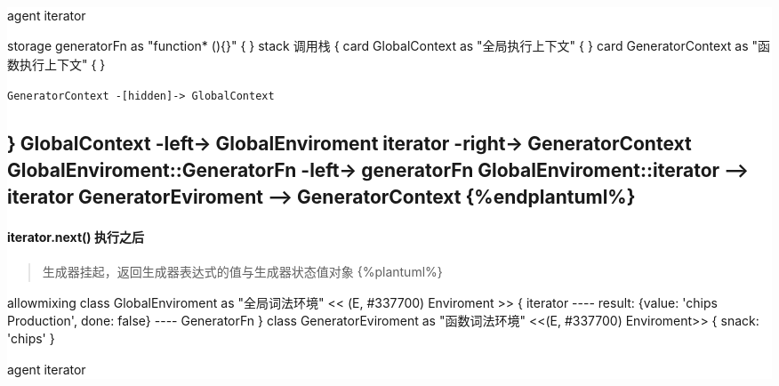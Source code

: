 agent iterator

storage generatorFn as "function* (){}" {
}
stack 调用栈 {
	card GlobalContext as "全局执行上下文" {
	}
	card GeneratorContext as "函数执行上下文" {
	}
	
	GeneratorContext -[hidden]-> GlobalContext
}
GlobalContext -left-> GlobalEnviroment
iterator -right-> GeneratorContext
GlobalEnviroment::GeneratorFn -left-> generatorFn
GlobalEnviroment::iterator --> iterator
GeneratorEviroment --> GeneratorContext
{%endplantuml%}
----
#### iterator.next() 执行之后
> 生成器挂起，返回生成器表达式的值与生成器状态值对象
{%plantuml%}
<style>
class {
	backgroundColor lightgreen
	lineStyle dotted
}
card {
	backgroundColor yellowGreen
	fontColor #fff
	fontSize 12
	lineColor transparent
}
agent {
	backgroundColor #699
	fontColor #fff
}
</style>
allowmixing
class GlobalEnviroment as "全局词法环境" << (E, #337700) Enviroment >>  {
	iterator
	----
	result: {value: 'chips Production', done: false}
	----
	GeneratorFn
}
class GeneratorEviroment as "函数词法环境" <<(E, #337700) Enviroment>> {
	snack: 'chips'
}

agent iterator
